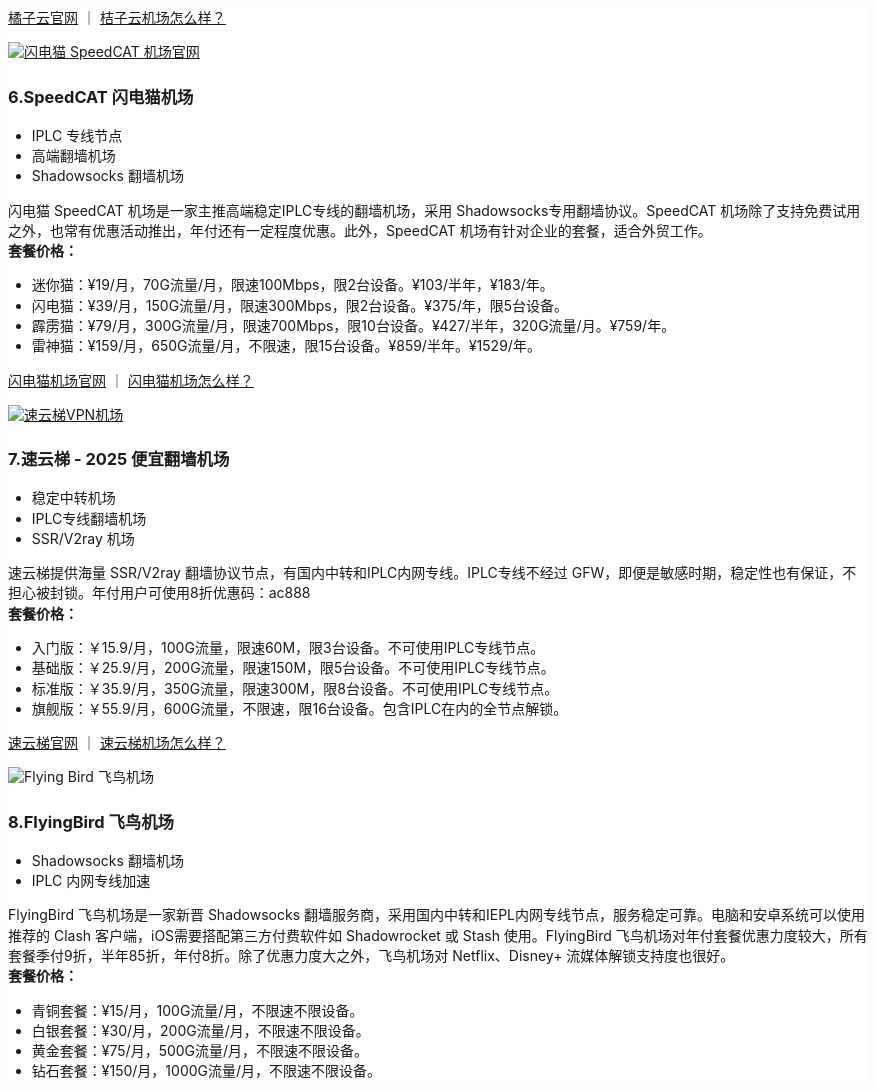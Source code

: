 
[橘子云官网](https://clashsub.net/juzicloud) ｜ [桔子云机场怎么样？](https://clashsub.net/how-about-juzi-cloud/)  

[![闪电猫 SpeedCAT 机场官网 ](https://clashxiazai.com/wp-content/uploads/2023/04/SpeedCAT-%E9%97%AA%E7%94%B5%E7%8C%AB%E6%9C%BA%E5%9C%BA.webp "闪电猫 SpeedCAT 机场官网 ")](https://clashxiazai.com/speedcat)
### 6.SpeedCAT 闪电猫机场

- IPLC 专线节点
- 高端翻墙机场
- Shadowsocks 翻墙机场

闪电猫 SpeedCAT 机场是一家主推高端稳定IPLC专线的翻墙机场，采用 Shadowsocks专用翻墙协议。SpeedCAT 机场除了支持免费试用之外，也常有优惠活动推出，年付还有一定程度优惠。此外，SpeedCAT 机场有针对企业的套餐，适合外贸工作。  
**套餐价格：**
- 迷你猫：¥19/月，70G流量/月，限速100Mbps，限2台设备。¥103/半年，¥183/年。
- 闪电猫：¥39/月，150G流量/月，限速300Mbps，限2台设备。¥375/年，限5台设备。
- 霹雳猫：¥79/月，300G流量/月，限速700Mbps，限10台设备。¥427/半年，320G流量/月。¥759/年。
- 雷神猫：¥159/月，650G流量/月，不限速，限15台设备。¥859/半年。¥1529/年。


[闪电猫机场官网](https://clashxiazai.com/speedcat) ｜ [闪电猫机场怎么样？](https://clashsub.net/how-about-speedcat/)  

[![速云梯VPN机场](https://clashxiazai.com/wp-content/uploads/2022/10/速云梯VPN机场.png "速云梯VPN机场")](https://clashxiazai.com/SUYUNTI)
### 7.速云梯 - 2025 便宜翻墙机场

- 稳定中转机场
- IPLC专线翻墙机场
- SSR/V2ray 机场

速云梯提供海量 SSR/V2ray 翻墙协议节点，有国内中转和IPLC内网专线。IPLC专线不经过 GFW，即便是敏感时期，稳定性也有保证，不担心被封锁。年付用户可使用8折优惠码：ac888  
**套餐价格：**
- 入门版：￥15.9/月，100G流量，限速60M，限3台设备。不可使用IPLC专线节点。
- 基础版：￥25.9/月，200G流量，限速150M，限5台设备。不可使用IPLC专线节点。
- 标准版：￥35.9/月，350G流量，限速300M，限8台设备。不可使用IPLC专线节点。
- 旗舰版：￥55.9/月，600G流量，不限速，限16台设备。包含IPLC在内的全节点解锁。


[速云梯官网](https://clashxiazai.com/suyunti) ｜ [速云梯机场怎么样？](https://clashxiazai.com/how-about-suyunti/)  

![Flying Bird 飞鸟机场](https://clashxiazai.com/wp-content/uploads/2022/12/Flying-Bird-飞鸟机场.png)
### 8.FlyingBird 飞鸟机场

- Shadowsocks 翻墙机场
- IPLC 内网专线加速

FlyingBird 飞鸟机场是一家新晋 Shadowsocks 翻墙服务商，采用国内中转和IEPL内网专线节点，服务稳定可靠。电脑和安卓系统可以使用推荐的 Clash 客户端，iOS需要搭配第三方付费软件如 Shadowrocket 或 Stash 使用。FlyingBird 飞鸟机场对年付套餐优惠力度较大，所有套餐季付9折，半年85折，年付8折。除了优惠力度大之外，飞鸟机场对 Netflix、Disney+ 流媒体解锁支持度也很好。  
**套餐价格：**
- 青铜套餐：¥15/月，100G流量/月，不限速不限设备。
- 白银套餐：¥30/月，200G流量/月，不限速不限设备。
- 黄金套餐：¥75/月，500G流量/月，不限速不限设备。
- 钻石套餐：¥150/月，1000G流量/月，不限速不限设备。
